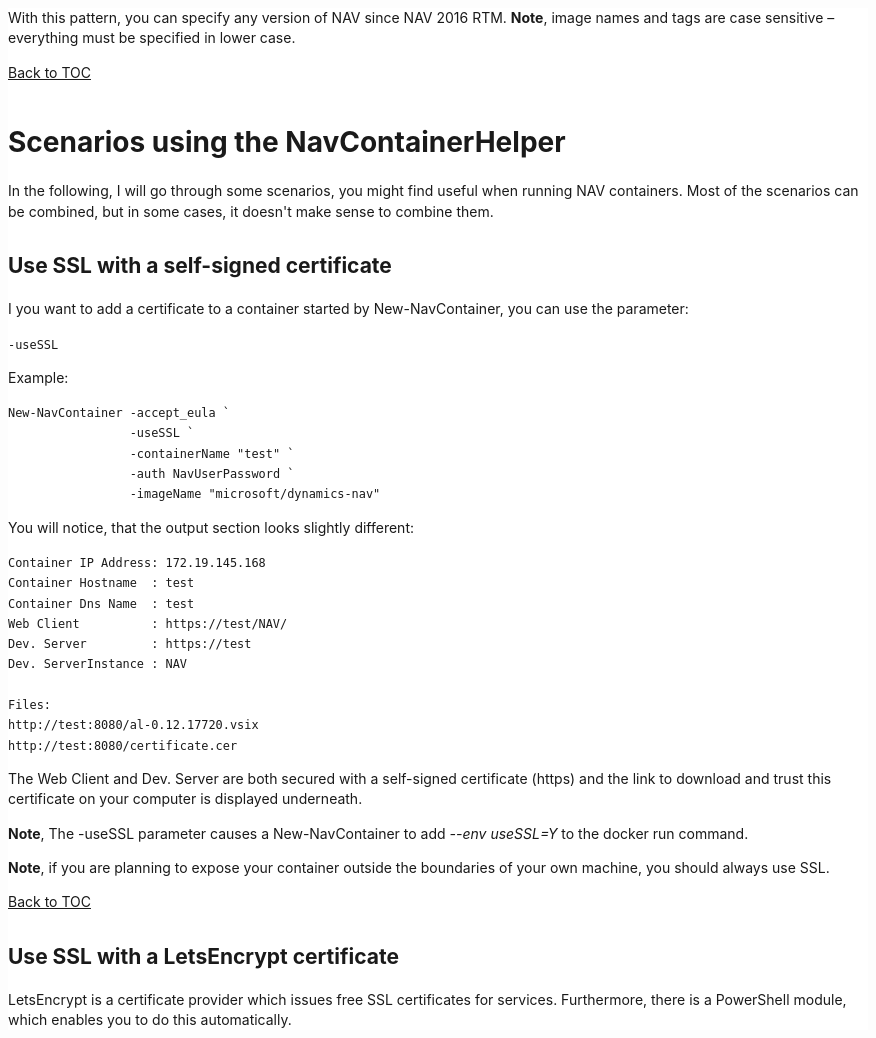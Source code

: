 With this pattern, you can specify any version of NAV since NAV 2016 RTM.
**Note**, image names and tags are case sensitive – everything must be specified in lower case.

[Back to TOC](#toc)

# <a name="Scenarios" />Scenarios using the NavContainerHelper

In the following, I will go through some scenarios, you might find useful when running NAV containers. Most of the scenarios can be combined, but in some cases, it doesn't make sense to combine them.

## <a name="SSLSelfSigned" />Use SSL with a self-signed certificate

I you want to add a certificate to a container started by New-NavContainer, you can use the parameter:

    -useSSL

Example:

    New-NavContainer -accept_eula `
                     -useSSL `
                     -containerName "test" `
                     -auth NavUserPassword `
                     -imageName "microsoft/dynamics-nav"

You will notice, that the output section looks slightly different:

    Container IP Address: 172.19.145.168
    Container Hostname  : test
    Container Dns Name  : test
    Web Client          : https://test/NAV/
    Dev. Server         : https://test
    Dev. ServerInstance : NAV

    Files:
    http://test:8080/al-0.12.17720.vsix
    http://test:8080/certificate.cer

The Web Client and Dev. Server are both secured with a self-signed certificate (https) and the link to download and trust this certificate on your computer is displayed underneath.

**Note**, The -useSSL parameter causes a New-NavContainer to add *--env useSSL=Y* to the docker run command.

**Note**, if you are planning to expose your container outside the boundaries of your own machine, you should always use SSL.

[Back to TOC](#toc)

## <a name="SSLLetsEncrypt" />Use SSL with a LetsEncrypt certificate

LetsEncrypt is a certificate provider which issues free SSL certificates for services. Furthermore, there is a PowerShell module, which enables you to do this automatically.
